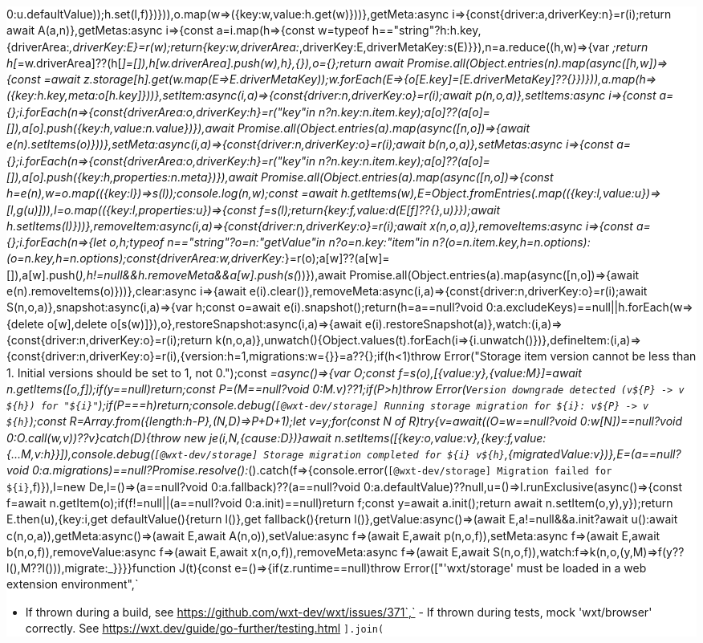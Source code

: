 0:u.defaultValue));h.set(l,f)})})),o.map(w=>({key:w,value:h.get(w)}))},getMeta:async i=>{const{driver:a,driverKey:n}=r(i);return await A(a,n)},getMetas:async i=>{const a=i.map(h=>{const w=typeof h=="string"?h:h.key,{driverArea:_,driverKey:E}=r(w);return{key:w,driverArea:_,driverKey:E,driverMetaKey:s(E)}}),n=a.reduce((h,w)=>{var _;return h[_=w.driverArea]??(h[_]=[]),h[w.driverArea].push(w),h},{}),o={};return await Promise.all(Object.entries(n).map(async([h,w])=>{const _=await z.storage[h].get(w.map(E=>E.driverMetaKey));w.forEach(E=>{o[E.key]=_[E.driverMetaKey]??{}})})),a.map(h=>({key:h.key,meta:o[h.key]}))},setItem:async(i,a)=>{const{driver:n,driverKey:o}=r(i);await p(n,o,a)},setItems:async i=>{const a={};i.forEach(n=>{const{driverArea:o,driverKey:h}=r("key"in n?n.key:n.item.key);a[o]??(a[o]=[]),a[o].push({key:h,value:n.value})}),await Promise.all(Object.entries(a).map(async([n,o])=>{await e(n).setItems(o)}))},setMeta:async(i,a)=>{const{driver:n,driverKey:o}=r(i);await b(n,o,a)},setMetas:async i=>{const a={};i.forEach(n=>{const{driverArea:o,driverKey:h}=r("key"in n?n.key:n.item.key);a[o]??(a[o]=[]),a[o].push({key:h,properties:n.meta})}),await Promise.all(Object.entries(a).map(async([n,o])=>{const h=e(n),w=o.map(({key:l})=>s(l));console.log(n,w);const _=await h.getItems(w),E=Object.fromEntries(_.map(({key:l,value:u})=>[l,g(u)])),I=o.map(({key:l,properties:u})=>{const f=s(l);return{key:f,value:d(E[f]??{},u)}});await h.setItems(I)}))},removeItem:async(i,a)=>{const{driver:n,driverKey:o}=r(i);await x(n,o,a)},removeItems:async i=>{const a={};i.forEach(n=>{let o,h;typeof n=="string"?o=n:"getValue"in n?o=n.key:"item"in n?(o=n.item.key,h=n.options):(o=n.key,h=n.options);const{driverArea:w,driverKey:_}=r(o);a[w]??(a[w]=[]),a[w].push(_),h!=null&&h.removeMeta&&a[w].push(s(_))}),await Promise.all(Object.entries(a).map(async([n,o])=>{await e(n).removeItems(o)}))},clear:async i=>{await e(i).clear()},removeMeta:async(i,a)=>{const{driver:n,driverKey:o}=r(i);await S(n,o,a)},snapshot:async(i,a)=>{var h;const o=await e(i).snapshot();return(h=a==null?void 0:a.excludeKeys)==null||h.forEach(w=>{delete o[w],delete o[s(w)]}),o},restoreSnapshot:async(i,a)=>{await e(i).restoreSnapshot(a)},watch:(i,a)=>{const{driver:n,driverKey:o}=r(i);return k(n,o,a)},unwatch(){Object.values(t).forEach(i=>{i.unwatch()})},defineItem:(i,a)=>{const{driver:n,driverKey:o}=r(i),{version:h=1,migrations:w={}}=a??{};if(h<1)throw Error("Storage item version cannot be less than 1. Initial versions should be set to 1, not 0.");const _=async()=>{var O;const f=s(o),[{value:y},{value:M}]=await n.getItems([o,f]);if(y==null)return;const P=(M==null?void 0:M.v)??1;if(P>h)throw Error(`Version downgrade detected (v${P} -> v${h}) for "${i}"`);if(P===h)return;console.debug(`[@wxt-dev/storage] Running storage migration for ${i}: v${P} -> v${h}`);const R=Array.from({length:h-P},(N,D)=>P+D+1);let v=y;for(const N of R)try{v=await((O=w==null?void 0:w[N])==null?void 0:O.call(w,v))??v}catch(D){throw new je(i,N,{cause:D})}await n.setItems([{key:o,value:v},{key:f,value:{...M,v:h}}]),console.debug(`[@wxt-dev/storage] Storage migration completed for ${i} v${h}`,{migratedValue:v})},E=(a==null?void 0:a.migrations)==null?Promise.resolve():_().catch(f=>{console.error(`[@wxt-dev/storage] Migration failed for ${i}`,f)}),I=new De,l=()=>(a==null?void 0:a.fallback)??(a==null?void 0:a.defaultValue)??null,u=()=>I.runExclusive(async()=>{const f=await n.getItem(o);if(f!=null||(a==null?void 0:a.init)==null)return f;const y=await a.init();return await n.setItem(o,y),y});return E.then(u),{key:i,get defaultValue(){return l()},get fallback(){return l()},getValue:async()=>(await E,a!=null&&a.init?await u():await c(n,o,a)),getMeta:async()=>(await E,await A(n,o)),setValue:async f=>(await E,await p(n,o,f)),setMeta:async f=>(await E,await b(n,o,f)),removeValue:async f=>(await E,await x(n,o,f)),removeMeta:async f=>(await E,await S(n,o,f)),watch:f=>k(n,o,(y,M)=>f(y??l(),M??l())),migrate:_}}}}function J(t){const e=()=>{if(z.runtime==null)throw Error(["'wxt/storage' must be loaded in a web extension environment",`
 - If thrown during a build, see https://github.com/wxt-dev/wxt/issues/371`,` - If thrown during tests, mock 'wxt/browser' correctly. See https://wxt.dev/guide/go-further/testing.html
`].join(`